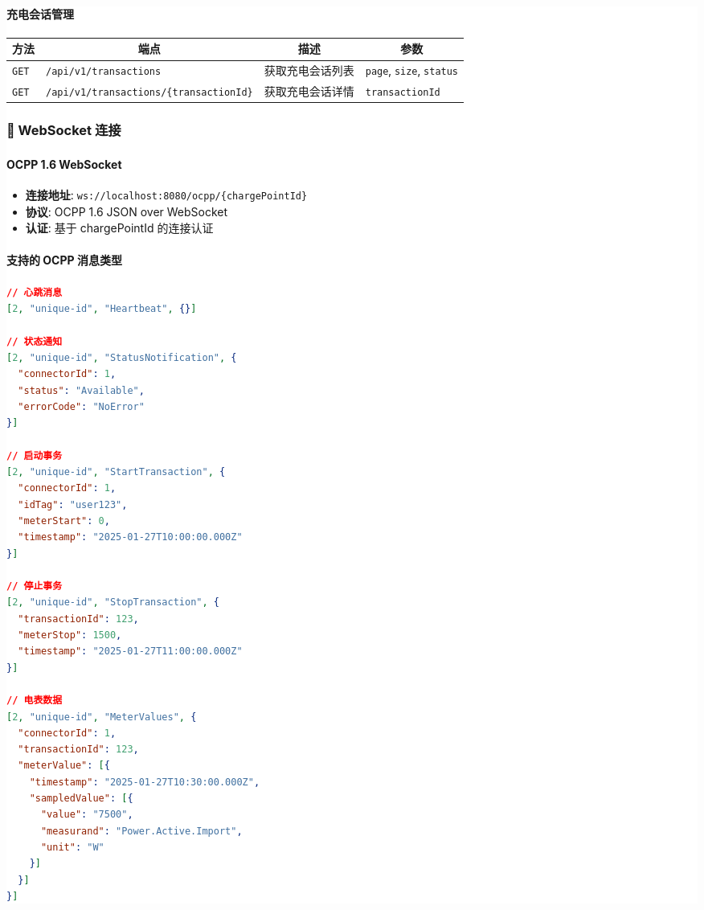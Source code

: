 #### 充电会话管理
| 方法 | 端点 | 描述 | 参数 |
|------|------|------|------|
| `GET` | `/api/v1/transactions` | 获取充电会话列表 | `page`, `size`, `status` |
| `GET` | `/api/v1/transactions/{transactionId}` | 获取充电会话详情 | `transactionId` |

### 🔌 WebSocket 连接

#### OCPP 1.6 WebSocket
- **连接地址**: `ws://localhost:8080/ocpp/{chargePointId}`
- **协议**: OCPP 1.6 JSON over WebSocket
- **认证**: 基于 chargePointId 的连接认证

#### 支持的 OCPP 消息类型
```json
// 心跳消息
[2, "unique-id", "Heartbeat", {}]

// 状态通知
[2, "unique-id", "StatusNotification", {
  "connectorId": 1,
  "status": "Available",
  "errorCode": "NoError"
}]

// 启动事务
[2, "unique-id", "StartTransaction", {
  "connectorId": 1,
  "idTag": "user123",
  "meterStart": 0,
  "timestamp": "2025-01-27T10:00:00.000Z"
}]

// 停止事务
[2, "unique-id", "StopTransaction", {
  "transactionId": 123,
  "meterStop": 1500,
  "timestamp": "2025-01-27T11:00:00.000Z"
}]

// 电表数据
[2, "unique-id", "MeterValues", {
  "connectorId": 1,
  "transactionId": 123,
  "meterValue": [{
    "timestamp": "2025-01-27T10:30:00.000Z",
    "sampledValue": [{
      "value": "7500",
      "measurand": "Power.Active.Import",
      "unit": "W"
    }]
  }]
}]
```
